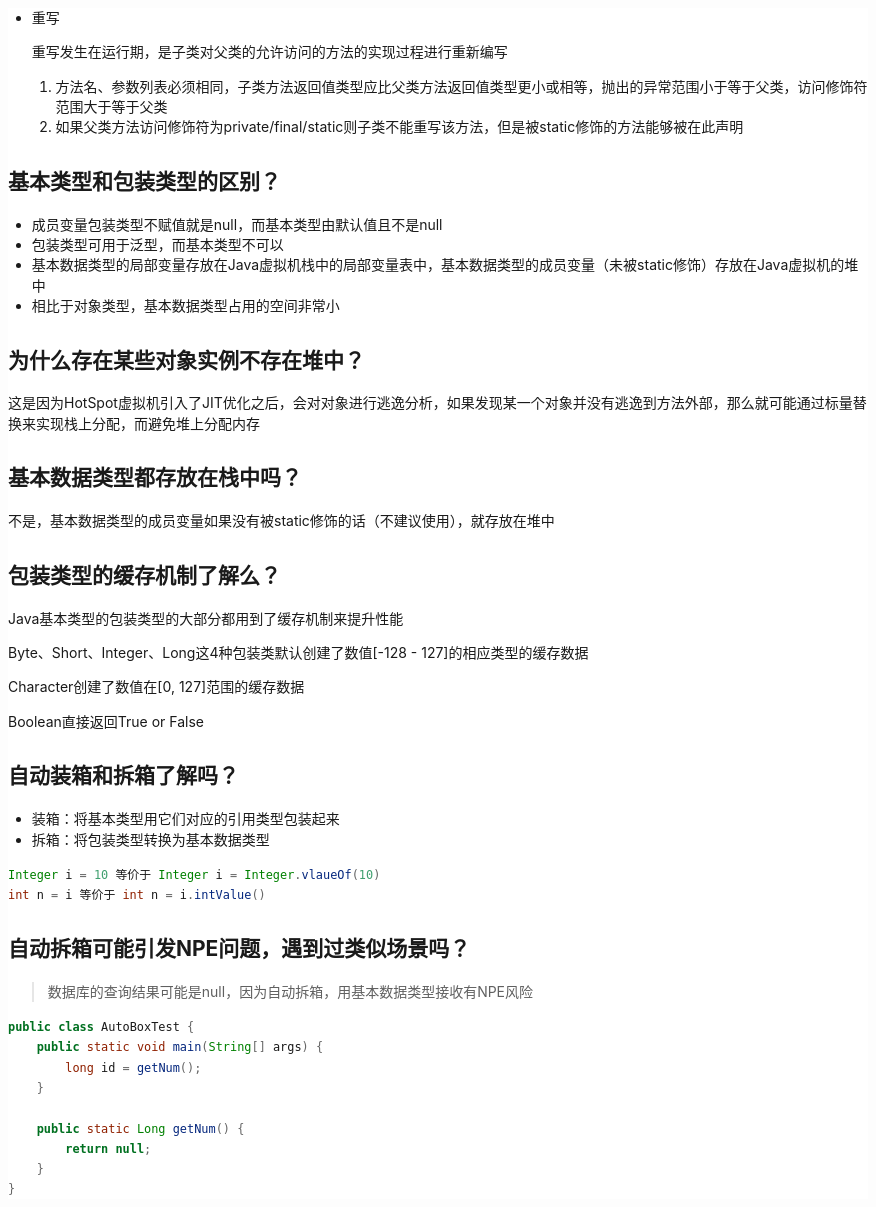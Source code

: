 * 重写

  重写发生在运行期，是子类对父类的允许访问的方法的实现过程进行重新编写

  1. 方法名、参数列表必须相同，子类方法返回值类型应比父类方法返回值类型更小或相等，抛出的异常范围小于等于父类，访问修饰符范围大于等于父类
  2. 如果父类方法访问修饰符为private/final/static则子类不能重写该方法，但是被static修饰的方法能够被在此声明

## 基本类型和包装类型的区别？

* 成员变量包装类型不赋值就是null，而基本类型由默认值且不是null
* 包装类型可用于泛型，而基本类型不可以
* 基本数据类型的局部变量存放在Java虚拟机栈中的局部变量表中，基本数据类型的成员变量（未被static修饰）存放在Java虚拟机的堆中
* 相比于对象类型，基本数据类型占用的空间非常小

## 为什么存在某些对象实例不存在堆中？

这是因为HotSpot虚拟机引入了JIT优化之后，会对对象进行逃逸分析，如果发现某一个对象并没有逃逸到方法外部，那么就可能通过标量替换来实现栈上分配，而避免堆上分配内存

## 基本数据类型都存放在栈中吗？

不是，基本数据类型的成员变量如果没有被static修饰的话（不建议使用），就存放在堆中

## 包装类型的缓存机制了解么？

Java基本类型的包装类型的大部分都用到了缓存机制来提升性能

Byte、Short、Integer、Long这4种包装类默认创建了数值[-128 - 127]的相应类型的缓存数据

Character创建了数值在[0, 127]范围的缓存数据

Boolean直接返回True or False

## 自动装箱和拆箱了解吗？

* 装箱：将基本类型用它们对应的引用类型包装起来
* 拆箱：将包装类型转换为基本数据类型

```java
Integer i = 10 等价于 Integer i = Integer.vlaueOf(10)
int n = i 等价于 int n = i.intValue()
```

## 自动拆箱可能引发NPE问题，遇到过类似场景吗？

> 数据库的查询结果可能是null，因为自动拆箱，用基本数据类型接收有NPE风险

```java
public class AutoBoxTest {
    public static void main(String[] args) {
        long id = getNum();
    }
    
    public static Long getNum() {
        return null;
    }
}
```
